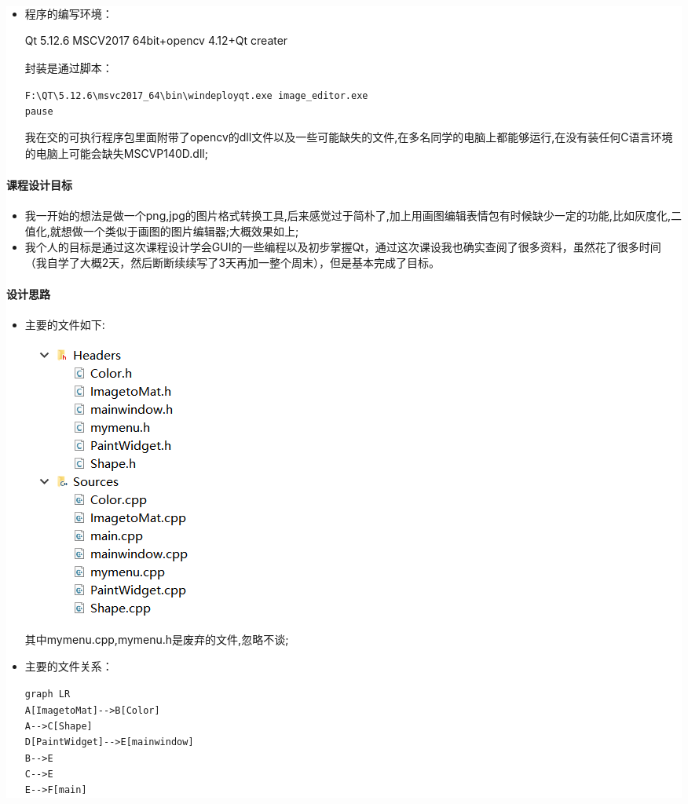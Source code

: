   - 程序的编写环境：

    Qt 5.12.6 MSCV2017 64bit+opencv 4.12+Qt creater

    封装是通过脚本：

    ````
    F:\QT\5.12.6\msvc2017_64\bin\windeployqt.exe image_editor.exe
    pause
    ````

    我在交的可执行程序包里面附带了opencv的dll文件以及一些可能缺失的文件,在多名同学的电脑上都能够运行,在没有装任何C语言环境的电脑上可能会缺失MSCVP140D.dll;

  #### 课程设计目标

  - 我一开始的想法是做一个png,jpg的图片格式转换工具,后来感觉过于简朴了,加上用画图编辑表情包有时候缺少一定的功能,比如灰度化,二值化,就想做一个类似于画图的图片编辑器;大概效果如上;
  - 我个人的目标是通过这次课程设计学会GUI的一些编程以及初步掌握Qt，通过这次课设我也确实查阅了很多资料，虽然花了很多时间（我自学了大概2天，然后断断续续写了3天再加一整个周末），但是基本完成了目标。

  #### 设计思路

  - 主要的文件如下:

    ![11](report_picture/11.png)

    其中mymenu.cpp,mymenu.h是废弃的文件,忽略不谈;

  - 主要的文件关系：

    ```mermaid
    graph LR
    A[ImagetoMat]-->B[Color]
    A-->C[Shape]
    D[PaintWidget]-->E[mainwindow]
    B-->E
    C-->E
    E-->F[main]
    ```
